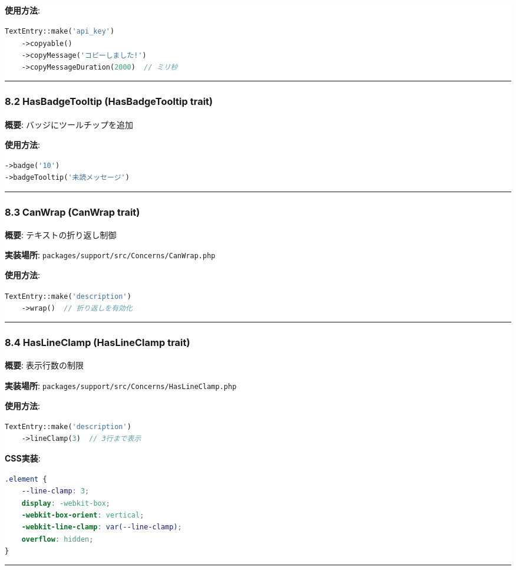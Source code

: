 **使用方法**:
```php
TextEntry::make('api_key')
    ->copyable()
    ->copyMessage('コピーしました!')
    ->copyMessageDuration(2000)  // ミリ秒
```

---

### 8.2 HasBadgeTooltip (HasBadgeTooltip trait)

**概要**: バッジにツールチップを追加

**使用方法**:
```php
->badge('10')
->badgeTooltip('未読メッセージ')
```

---

### 8.3 CanWrap (CanWrap trait)

**概要**: テキストの折り返し制御

**実装場所**: `packages/support/src/Concerns/CanWrap.php`

**使用方法**:
```php
TextEntry::make('description')
    ->wrap()  // 折り返しを有効化
```

---

### 8.4 HasLineClamp (HasLineClamp trait)

**概要**: 表示行数の制限

**実装場所**: `packages/support/src/Concerns/HasLineClamp.php`

**使用方法**:
```php
TextEntry::make('description')
    ->lineClamp(3)  // 3行まで表示
```

**CSS実装**:
```css
.element {
    --line-clamp: 3;
    display: -webkit-box;
    -webkit-box-orient: vertical;
    -webkit-line-clamp: var(--line-clamp);
    overflow: hidden;
}
```

---